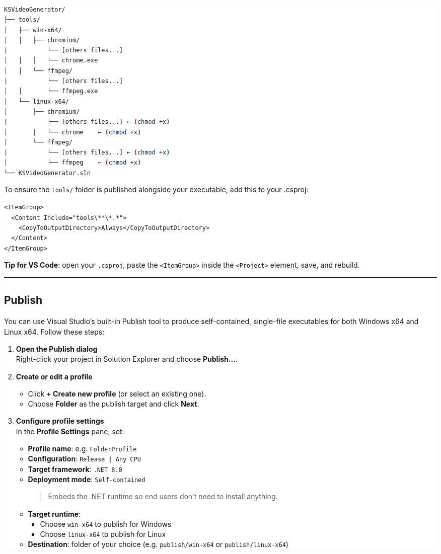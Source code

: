 ```bash
KSVideoGenerator/
├── tools/
│   ├── win-x64/
│   │   ├── chromium/
|           └── [others files...] 
│   │   │   └── chrome.exe
│   │   └── ffmpeg/
|           └── [others files...] 
│   │       └── ffmpeg.exe
│   └── linux-x64/
│       ├── chromium/
|           └── [others files...] ← (chmod +x)
│       │   └── chrome    ← (chmod +x)
│       └── ffmpeg/
|           └── [others files...] ← (chmod +x)
│           └── ffmpeg    ← (chmod +x)
└── KSVideoGenerator.sln
```

To ensure the ```tools/``` folder is published alongside your executable, add this to your .csproj:

```
<ItemGroup>
  <Content Include="tools\**\*.*">
    <CopyToOutputDirectory>Always</CopyToOutputDirectory>
  </Content>
</ItemGroup>
```

**Tip for VS Code**: open your ```.csproj```, paste the ```<ItemGroup>``` inside the ```<Project>``` element, save, and rebuild.

---

## Publish

You can use Visual Studio’s built-in Publish tool to produce self-contained, single-file executables for both Windows x64 and Linux x64. Follow these steps:

1. **Open the Publish dialog**  
   Right-click your project in Solution Explorer and choose **Publish…**.

2. **Create or edit a profile**  
   - Click **+ Create new profile** (or select an existing one).  
   - Choose **Folder** as the publish target and click **Next**.

3. **Configure profile settings**  
   In the **Profile Settings** pane, set:
   - **Profile name**: e.g. `FolderProfile`  
   - **Configuration**: `Release | Any CPU`  
   - **Target framework**: `.NET 8.0`  
   - **Deployment mode**: `Self-contained`  
     > Embeds the .NET runtime so end users don’t need to install anything.  
   - **Target runtime**:  
     - Choose `win-x64` to publish for Windows  
     - Choose `linux-x64` to publish for Linux  
   - **Destination**: folder of your choice (e.g. `publish/win-x64` or `publish/linux-x64`)
